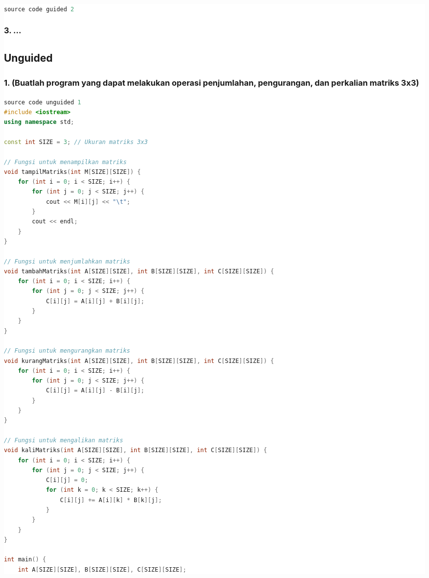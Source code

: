 ```C++
source code guided 2
```

### 3. ...

```C++
```

## Unguided 

### 1. (Buatlah program yang dapat melakukan operasi penjumlahan, pengurangan, dan perkalian matriks 3x3)

```C++
source code unguided 1
#include <iostream>
using namespace std;

const int SIZE = 3; // Ukuran matriks 3x3

// Fungsi untuk menampilkan matriks
void tampilMatriks(int M[SIZE][SIZE]) {
    for (int i = 0; i < SIZE; i++) {
        for (int j = 0; j < SIZE; j++) {
            cout << M[i][j] << "\t";
        }
        cout << endl;
    }
}

// Fungsi untuk menjumlahkan matriks
void tambahMatriks(int A[SIZE][SIZE], int B[SIZE][SIZE], int C[SIZE][SIZE]) {
    for (int i = 0; i < SIZE; i++) {
        for (int j = 0; j < SIZE; j++) {
            C[i][j] = A[i][j] + B[i][j];
        }
    }
}

// Fungsi untuk mengurangkan matriks
void kurangMatriks(int A[SIZE][SIZE], int B[SIZE][SIZE], int C[SIZE][SIZE]) {
    for (int i = 0; i < SIZE; i++) {
        for (int j = 0; j < SIZE; j++) {
            C[i][j] = A[i][j] - B[i][j];
        }
    }
}

// Fungsi untuk mengalikan matriks
void kaliMatriks(int A[SIZE][SIZE], int B[SIZE][SIZE], int C[SIZE][SIZE]) {
    for (int i = 0; i < SIZE; i++) {
        for (int j = 0; j < SIZE; j++) {
            C[i][j] = 0;
            for (int k = 0; k < SIZE; k++) {
                C[i][j] += A[i][k] * B[k][j];
            }
        }
    }
}

int main() {
    int A[SIZE][SIZE], B[SIZE][SIZE], C[SIZE][SIZE];

```